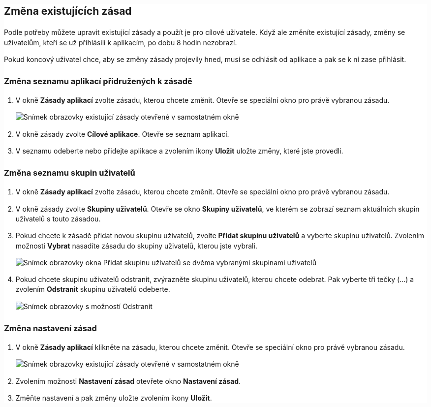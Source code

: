##  <a name="change-existing-policies"></a>Změna existujících zásad
Podle potřeby můžete upravit existující zásady a použít je pro cílové uživatele. Když ale změníte existující zásady, změny se uživatelům, kteří se už přihlásili k aplikacím, po dobu 8 hodin nezobrazí.

Pokud koncový uživatel chce, aby se změny zásady projevily hned, musí se odhlásit od aplikace a pak se k ní zase přihlásit.

### <a name="to-change-the-list-of-apps-associated-with-the-policy"></a>Změna seznamu aplikací přidružených k zásadě

1.  V okně **Zásady aplikací** zvolte zásadu, kterou chcete změnit. Otevře se speciální okno pro právě vybranou zásadu.

    ![Snímek obrazovky existující zásady otevřené v samostatném okně](../media/AppManagement/AzurePortal_MAM_OpenPolicy.png)

2.  V okně zásady zvolte **Cílové aplikace**. Otevře se seznam aplikací.

3.  V seznamu odeberte nebo přidejte aplikace a zvolením ikony **Uložit** uložte změny, které jste provedli.

### <a name="to-change-the-list-of-user-groups"></a>Změna seznamu skupin uživatelů

1.  V okně **Zásady aplikací** zvolte zásadu, kterou chcete změnit. Otevře se speciální okno pro právě vybranou zásadu.

2.  V okně zásady zvolte **Skupiny uživatelů**. Otevře se okno **Skupiny uživatelů**, ve kterém se zobrazí seznam aktuálních skupin uživatelů s touto zásadou.

3.  Pokud chcete k zásadě přidat novou skupinu uživatelů, zvolte **Přidat skupinu uživatelů** a vyberte skupinu uživatelů. Zvolením možnosti **Vybrat** nasadíte zásadu do skupiny uživatelů, kterou jste vybrali.

    ![Snímek obrazovky okna Přidat skupinu uživatelů se dvěma vybranými skupinami uživatelů](../media/AppManagement/AzurePortal_MAM_ChangePolicy_SelectUser.png)

4.  Pokud chcete skupinu uživatelů odstranit, zvýrazněte skupinu uživatelů, kterou chcete odebrat. Pak vyberte tři tečky (...) a zvolením **Odstranit** skupinu uživatelů odeberte.

    ![Snímek obrazovky s možností Odstranit ](../media/AppManagement/AzurePortal_MAM_ChangePolicy_DeleteUser.png)

### <a name="to-change-policy-settings"></a>Změna nastavení zásad

1.  V okně **Zásady aplikací** klikněte na zásadu, kterou chcete změnit. Otevře se speciální okno pro právě vybranou zásadu.

    ![Snímek obrazovky existující zásady otevřené v samostatném okně ](../media/AppManagement/AzurePortal_MAM_OpenPolicy.png)

2.  Zvolením možnosti **Nastavení zásad** otevřete okno **Nastavení zásad**.

3.  Změňte nastavení a pak změny uložte zvolením ikony **Uložit**.
